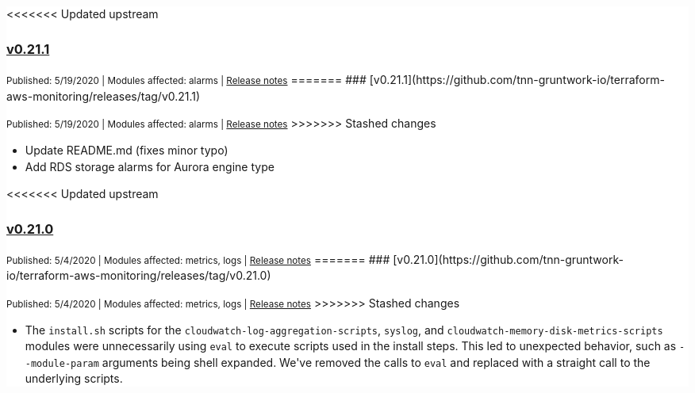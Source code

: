 
<<<<<<< Updated upstream
### [v0.21.1](https://github.com/tnn-tnn-tnn-tnn-tnn-gruntwork-io/terraform-aws-monitoring/releases/tag/v0.21.1)

<p style={{marginTop: "-20px", marginBottom: "10px"}}>
  <small>Published: 5/19/2020 | Modules affected: alarms | <a href="https://github.com/tnn-tnn-tnn-tnn-tnn-gruntwork-io/terraform-aws-monitoring/releases/tag/v0.21.1">Release notes</a></small>
=======
### [v0.21.1](https://github.com/tnn-gruntwork-io/terraform-aws-monitoring/releases/tag/v0.21.1)

<p style={{marginTop: "-20px", marginBottom: "10px"}}>
  <small>Published: 5/19/2020 | Modules affected: alarms | <a href="https://github.com/tnn-gruntwork-io/terraform-aws-monitoring/releases/tag/v0.21.1">Release notes</a></small>
>>>>>>> Stashed changes
</p>

<div style={{"overflow":"hidden","textOverflow":"ellipsis","display":"-webkit-box","WebkitLineClamp":10,"lineClamp":10,"WebkitBoxOrient":"vertical"}}>

  

- Update README.md (fixes minor typo)
- Add RDS storage alarms for Aurora engine type



</div>


<<<<<<< Updated upstream
### [v0.21.0](https://github.com/tnn-tnn-tnn-tnn-tnn-gruntwork-io/terraform-aws-monitoring/releases/tag/v0.21.0)

<p style={{marginTop: "-20px", marginBottom: "10px"}}>
  <small>Published: 5/4/2020 | Modules affected: metrics, logs | <a href="https://github.com/tnn-tnn-tnn-tnn-tnn-gruntwork-io/terraform-aws-monitoring/releases/tag/v0.21.0">Release notes</a></small>
=======
### [v0.21.0](https://github.com/tnn-gruntwork-io/terraform-aws-monitoring/releases/tag/v0.21.0)

<p style={{marginTop: "-20px", marginBottom: "10px"}}>
  <small>Published: 5/4/2020 | Modules affected: metrics, logs | <a href="https://github.com/tnn-gruntwork-io/terraform-aws-monitoring/releases/tag/v0.21.0">Release notes</a></small>
>>>>>>> Stashed changes
</p>

<div style={{"overflow":"hidden","textOverflow":"ellipsis","display":"-webkit-box","WebkitLineClamp":10,"lineClamp":10,"WebkitBoxOrient":"vertical"}}>

  

- The `install.sh` scripts for the `cloudwatch-log-aggregation-scripts`, `syslog`, and `cloudwatch-memory-disk-metrics-scripts` modules were unnecessarily using `eval` to execute scripts used in the install steps. This led to unexpected behavior, such as `--module-param` arguments being shell expanded. We&apos;ve removed the calls to `eval` and replaced with a straight call to the underlying scripts. 
